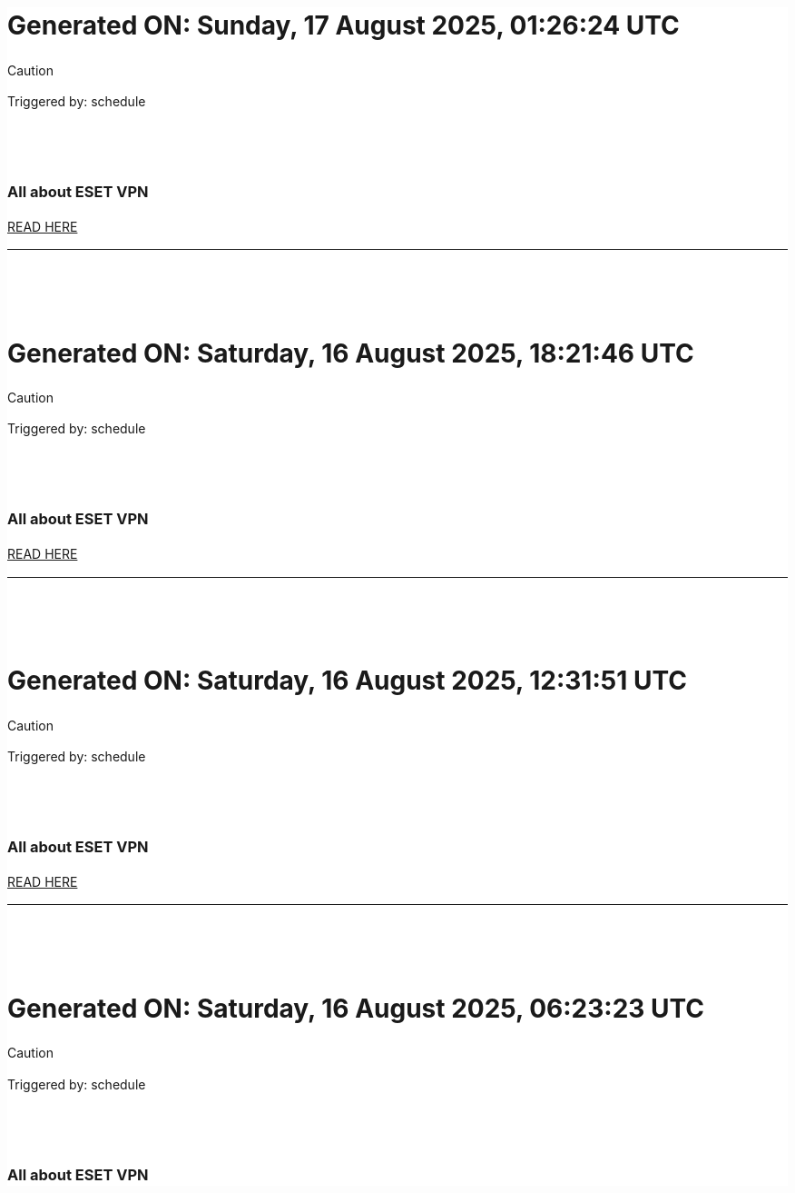 # Generated ON: Sunday, 17 August 2025, 01:26:24 UTC

> [!CAUTION]
> Triggered by: schedule

<br><br>

### All about ESET VPN

[READ HERE](https://t.me/F_NiREvil/2113)

---

<br><br>

# Generated ON: Saturday, 16 August 2025, 18:21:46 UTC

> [!CAUTION]
> Triggered by: schedule

<br><br>

### All about ESET VPN

[READ HERE](https://t.me/F_NiREvil/2113)

---

<br><br>

# Generated ON: Saturday, 16 August 2025, 12:31:51 UTC

> [!CAUTION]
> Triggered by: schedule

<br><br>

### All about ESET VPN

[READ HERE](https://t.me/F_NiREvil/2113)

---

<br><br>

# Generated ON: Saturday, 16 August 2025, 06:23:23 UTC

> [!CAUTION]
> Triggered by: schedule

<br><br>

### All about ESET VPN
